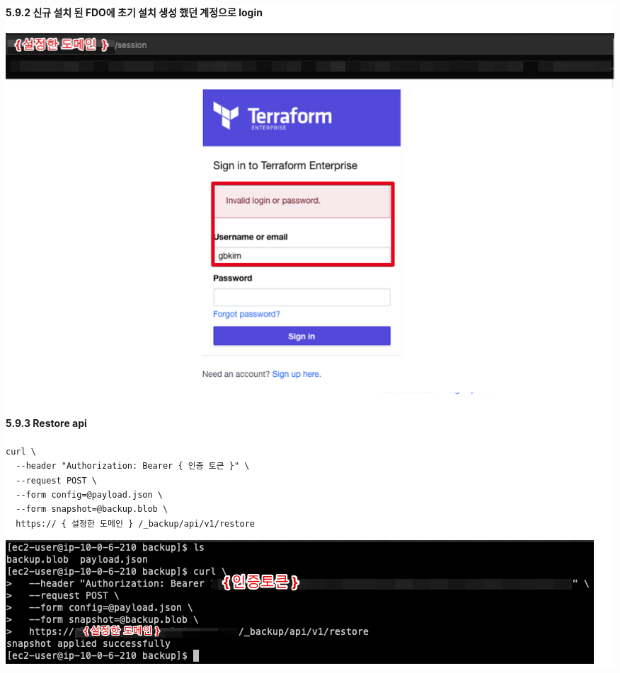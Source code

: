 #### 5.9.2 신규 설치 된 FDO에 초기 설치 생성 했던 계정으로 login 

![](../img/3287286346.png?width=712)


#### 5.9.3 Restore api 


``` {.syntaxhighlighter-pre syntaxhighlighter-params="brush: xml; gutter: false; theme: Confluence" theme="Confluence"}
curl \
  --header "Authorization: Bearer { 인증 토큰 }" \
  --request POST \
  --form config=@payload.json \
  --form snapshot=@backup.blob \
  https:// { 설정한 도메인 } /_backup/api/v1/restore
```


![](../img/3286894515.png?width=712)
